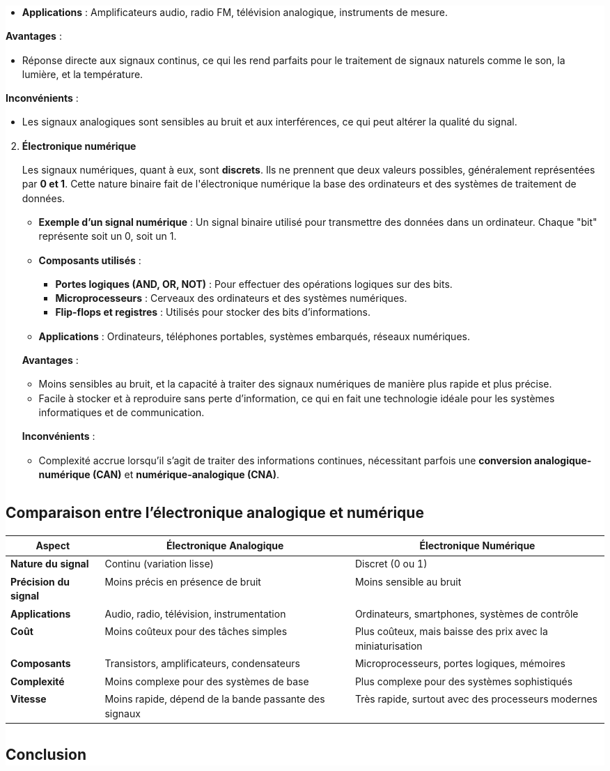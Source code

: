    - **Applications** : Amplificateurs audio, radio FM, télévision analogique, instruments de mesure.

   **Avantages** :
   
   - Réponse directe aux signaux continus, ce qui les rend parfaits pour le traitement de signaux naturels comme le son, la lumière, et la température.

   **Inconvénients** :
   
   - Les signaux analogiques sont sensibles au bruit et aux interférences, ce qui peut altérer la qualité du signal.

2. **Électronique numérique**

   Les signaux numériques, quant à eux, sont **discrets**. Ils ne prennent que deux valeurs possibles, généralement représentées par **0 et 1**. Cette nature binaire fait de l'électronique numérique la base des ordinateurs et des systèmes de traitement de données.

   - **Exemple d’un signal numérique** : Un signal binaire utilisé pour transmettre des données dans un ordinateur. Chaque "bit" représente soit un 0, soit un 1.
   - **Composants utilisés** :
   
     - **Portes logiques (AND, OR, NOT)** : Pour effectuer des opérations logiques sur des bits.
     - **Microprocesseurs** : Cerveaux des ordinateurs et des systèmes numériques.
     - **Flip-flops et registres** : Utilisés pour stocker des bits d’informations.
   - **Applications** : Ordinateurs, téléphones portables, systèmes embarqués, réseaux numériques.

   **Avantages** :
   
   - Moins sensibles au bruit, et la capacité à traiter des signaux numériques de manière plus rapide et plus précise.
   - Facile à stocker et à reproduire sans perte d’information, ce qui en fait une technologie idéale pour les systèmes informatiques et de communication.

   **Inconvénients** :
   
   - Complexité accrue lorsqu’il s’agit de traiter des informations continues, nécessitant parfois une **conversion analogique-numérique (CAN)** et **numérique-analogique (CNA)**.

## Comparaison entre l’électronique analogique et numérique

| Aspect                  | Électronique Analogique                               | Électronique Numérique                                  |
|-------------------------|-------------------------------------------------------|--------------------------------------------------------|
| **Nature du signal**     | Continu (variation lisse)                             | Discret (0 ou 1)                                       |
| **Précision du signal**  | Moins précis en présence de bruit                     | Moins sensible au bruit                                 |
| **Applications**         | Audio, radio, télévision, instrumentation             | Ordinateurs, smartphones, systèmes de contrôle          |
| **Coût**                 | Moins coûteux pour des tâches simples                 | Plus coûteux, mais baisse des prix avec la miniaturisation |
| **Composants**           | Transistors, amplificateurs, condensateurs            | Microprocesseurs, portes logiques, mémoires             |
| **Complexité**           | Moins complexe pour des systèmes de base              | Plus complexe pour des systèmes sophistiqués            |
| **Vitesse**              | Moins rapide, dépend de la bande passante des signaux | Très rapide, surtout avec des processeurs modernes      |

## Conclusion
